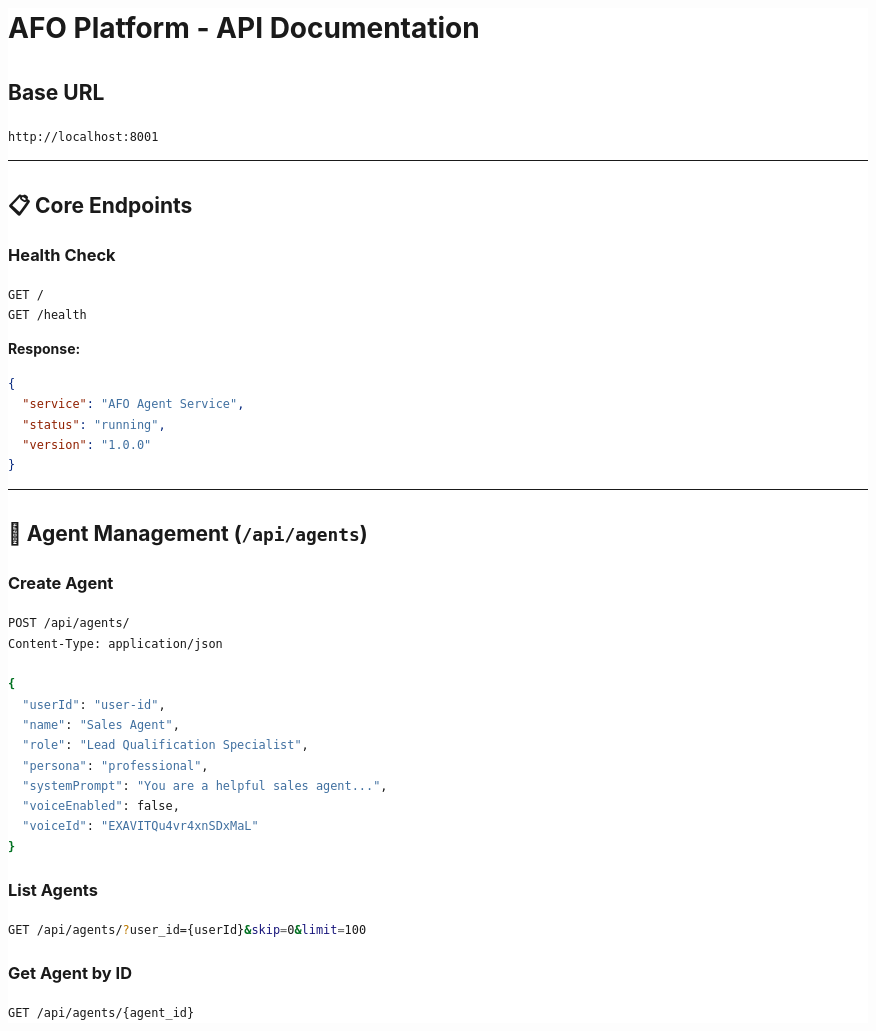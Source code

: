 # AFO Platform - API Documentation

## Base URL
`http://localhost:8001`

---

## 📋 Core Endpoints

### Health Check
```bash
GET /
GET /health
```

**Response:**
```json
{
  "service": "AFO Agent Service",
  "status": "running",
  "version": "1.0.0"
}
```

---

## 🤖 Agent Management (`/api/agents`)

### Create Agent
```bash
POST /api/agents/
Content-Type: application/json

{
  "userId": "user-id",
  "name": "Sales Agent",
  "role": "Lead Qualification Specialist",
  "persona": "professional",
  "systemPrompt": "You are a helpful sales agent...",
  "voiceEnabled": false,
  "voiceId": "EXAVITQu4vr4xnSDxMaL"
}
```

### List Agents
```bash
GET /api/agents/?user_id={userId}&skip=0&limit=100
```

### Get Agent by ID
```bash
GET /api/agents/{agent_id}
```
